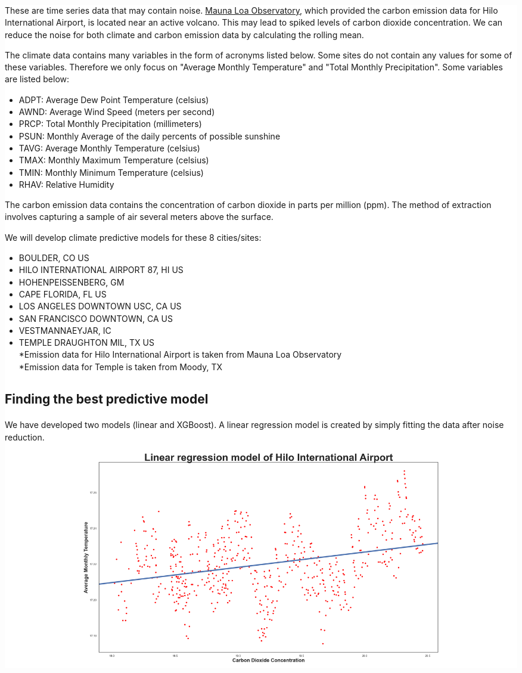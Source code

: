 These are time series data that may contain noise. [Mauna Loa Observatory](https://gml.noaa.gov/obop/mlo/aboutus/aboutus.html), which provided the carbon emission data for Hilo International Airport, is located near an active volcano. This may lead to spiked levels of carbon dioxide concentration. We can reduce the noise for both climate and carbon emission data by calculating the rolling mean.

The climate data contains many variables in the form of acronyms listed below. Some sites do not contain any values for some of these variables. Therefore we only focus on "Average Monthly Temperature" and "Total Monthly Precipitation".
Some variables are listed below:
- ADPT: Average Dew Point Temperature (celsius)
- AWND: Average Wind Speed (meters per second)
- PRCP: Total Monthly Precipitation (millimeters)
- PSUN: Monthly Average of the daily percents of possible sunshine
- TAVG: Average Monthly Temperature (celsius)
- TMAX: Monthly Maximum Temperature (celsius)
- TMIN: Monthly Minimum Temperature (celsius)
- RHAV: Relative Humidity

The carbon emission data contains the concentration of carbon dioxide in parts per million (ppm). The method of extraction involves capturing a sample of air several meters above the surface.

We will develop climate predictive models for these 8 cities/sites:
- BOULDER, CO US
- HILO INTERNATIONAL AIRPORT 87, HI US
- HOHENPEISSENBERG, GM
- CAPE FLORIDA, FL US
- LOS ANGELES DOWNTOWN USC, CA US
- SAN FRANCISCO DOWNTOWN, CA US
- VESTMANNAEYJAR, IC
- TEMPLE DRAUGHTON MIL, TX US
<br>*Emission data for Hilo International Airport is taken from Mauna Loa Observatory
<br>*Emission data for Temple is taken from Moody, TX

## Finding the best predictive model
We have developed two models (linear and XGBoost). A linear regression model is created by simply fitting the data after noise reduction.
<p align="center">
  <img src="https://github.com/Jko0425/Phase_5_project/blob/main/Images/Linear%20regression%20of%20average%20monthly%20temperature.png" width="600" />